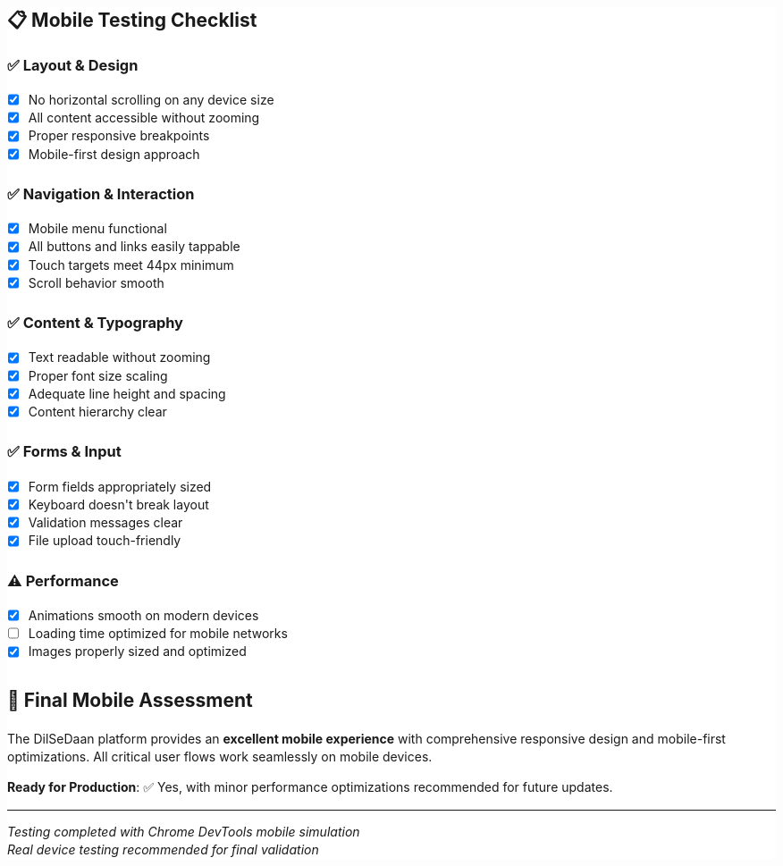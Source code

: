 ## 📋 **Mobile Testing Checklist**

### ✅ Layout & Design
- [x] No horizontal scrolling on any device size
- [x] All content accessible without zooming
- [x] Proper responsive breakpoints
- [x] Mobile-first design approach

### ✅ Navigation & Interaction
- [x] Mobile menu functional
- [x] All buttons and links easily tappable
- [x] Touch targets meet 44px minimum
- [x] Scroll behavior smooth

### ✅ Content & Typography
- [x] Text readable without zooming
- [x] Proper font size scaling
- [x] Adequate line height and spacing
- [x] Content hierarchy clear

### ✅ Forms & Input
- [x] Form fields appropriately sized
- [x] Keyboard doesn't break layout
- [x] Validation messages clear
- [x] File upload touch-friendly

### ⚠️ Performance
- [x] Animations smooth on modern devices
- [ ] Loading time optimized for mobile networks
- [x] Images properly sized and optimized

## 🚀 **Final Mobile Assessment**

The DilSeDaan platform provides an **excellent mobile experience** with comprehensive responsive design and mobile-first optimizations. All critical user flows work seamlessly on mobile devices.

**Ready for Production**: ✅ Yes, with minor performance optimizations recommended for future updates.

---
*Testing completed with Chrome DevTools mobile simulation*  
*Real device testing recommended for final validation*
